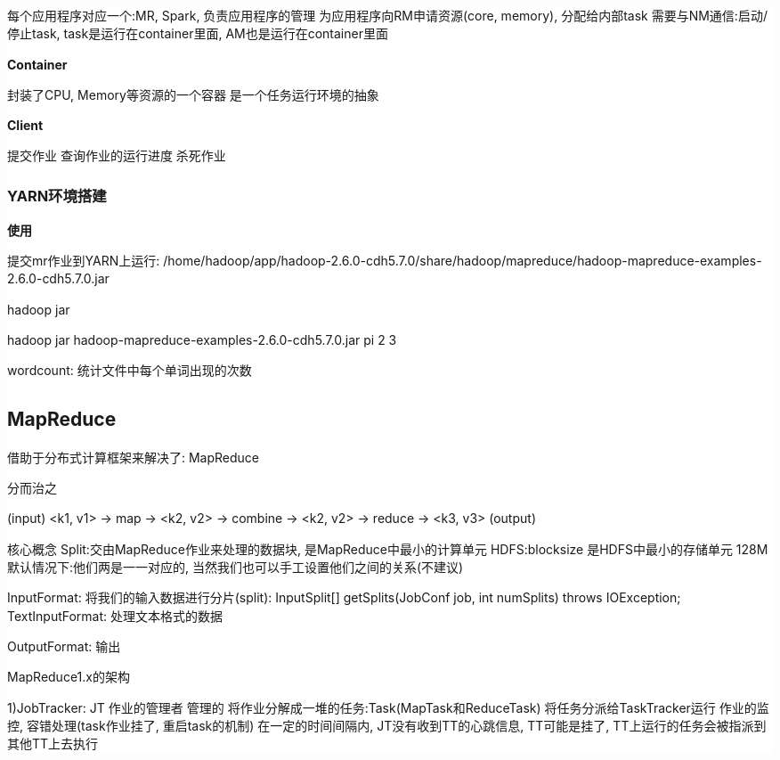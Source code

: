 每个应用程序对应一个:MR, Spark, 负责应用程序的管理
为应用程序向RM申请资源(core, memory), 分配给内部task
需要与NM通信:启动/停止task, task是运行在container里面, AM也是运行在container里面

**Container**

封装了CPU, Memory等资源的一个容器
是一个任务运行环境的抽象

**Client**

提交作业
查询作业的运行进度
杀死作业

### YARN环境搭建

**使用**

提交mr作业到YARN上运行:
/home/hadoop/app/hadoop-2.6.0-cdh5.7.0/share/hadoop/mapreduce/hadoop-mapreduce-examples-2.6.0-cdh5.7.0.jar

hadoop jar

hadoop jar hadoop-mapreduce-examples-2.6.0-cdh5.7.0.jar pi 2 3

wordcount: 统计文件中每个单词出现的次数

## MapReduce

借助于分布式计算框架来解决了: MapReduce

分而治之


(input) <k1, v1> -> map -> <k2, v2> -> combine -> <k2, v2> -> reduce -> <k3, v3> (output)

核心概念
Split:交由MapReduce作业来处理的数据块, 是MapReduce中最小的计算单元
    HDFS:blocksize 是HDFS中最小的存储单元  128M
    默认情况下:他们两是一一对应的, 当然我们也可以手工设置他们之间的关系(不建议)


InputFormat:
    将我们的输入数据进行分片(split):  InputSplit[] getSplits(JobConf job, int numSplits) throws IOException;
    TextInputFormat: 处理文本格式的数据

OutputFormat: 输出


MapReduce1.x的架构

1)JobTracker: JT
    作业的管理者      管理的
    将作业分解成一堆的任务:Task(MapTask和ReduceTask)
    将任务分派给TaskTracker运行
    作业的监控, 容错处理(task作业挂了, 重启task的机制)
    在一定的时间间隔内, JT没有收到TT的心跳信息, TT可能是挂了, TT上运行的任务会被指派到其他TT上去执行
